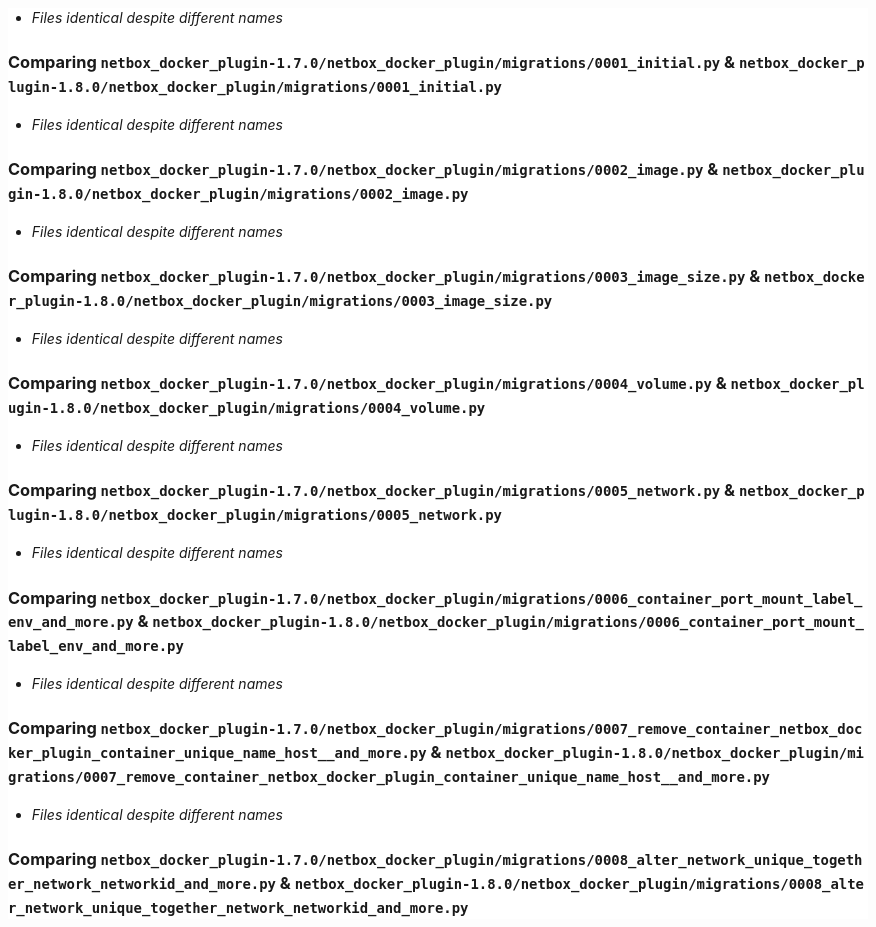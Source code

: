  * *Files identical despite different names*

### Comparing `netbox_docker_plugin-1.7.0/netbox_docker_plugin/migrations/0001_initial.py` & `netbox_docker_plugin-1.8.0/netbox_docker_plugin/migrations/0001_initial.py`

 * *Files identical despite different names*

### Comparing `netbox_docker_plugin-1.7.0/netbox_docker_plugin/migrations/0002_image.py` & `netbox_docker_plugin-1.8.0/netbox_docker_plugin/migrations/0002_image.py`

 * *Files identical despite different names*

### Comparing `netbox_docker_plugin-1.7.0/netbox_docker_plugin/migrations/0003_image_size.py` & `netbox_docker_plugin-1.8.0/netbox_docker_plugin/migrations/0003_image_size.py`

 * *Files identical despite different names*

### Comparing `netbox_docker_plugin-1.7.0/netbox_docker_plugin/migrations/0004_volume.py` & `netbox_docker_plugin-1.8.0/netbox_docker_plugin/migrations/0004_volume.py`

 * *Files identical despite different names*

### Comparing `netbox_docker_plugin-1.7.0/netbox_docker_plugin/migrations/0005_network.py` & `netbox_docker_plugin-1.8.0/netbox_docker_plugin/migrations/0005_network.py`

 * *Files identical despite different names*

### Comparing `netbox_docker_plugin-1.7.0/netbox_docker_plugin/migrations/0006_container_port_mount_label_env_and_more.py` & `netbox_docker_plugin-1.8.0/netbox_docker_plugin/migrations/0006_container_port_mount_label_env_and_more.py`

 * *Files identical despite different names*

### Comparing `netbox_docker_plugin-1.7.0/netbox_docker_plugin/migrations/0007_remove_container_netbox_docker_plugin_container_unique_name_host__and_more.py` & `netbox_docker_plugin-1.8.0/netbox_docker_plugin/migrations/0007_remove_container_netbox_docker_plugin_container_unique_name_host__and_more.py`

 * *Files identical despite different names*

### Comparing `netbox_docker_plugin-1.7.0/netbox_docker_plugin/migrations/0008_alter_network_unique_together_network_networkid_and_more.py` & `netbox_docker_plugin-1.8.0/netbox_docker_plugin/migrations/0008_alter_network_unique_together_network_networkid_and_more.py`

